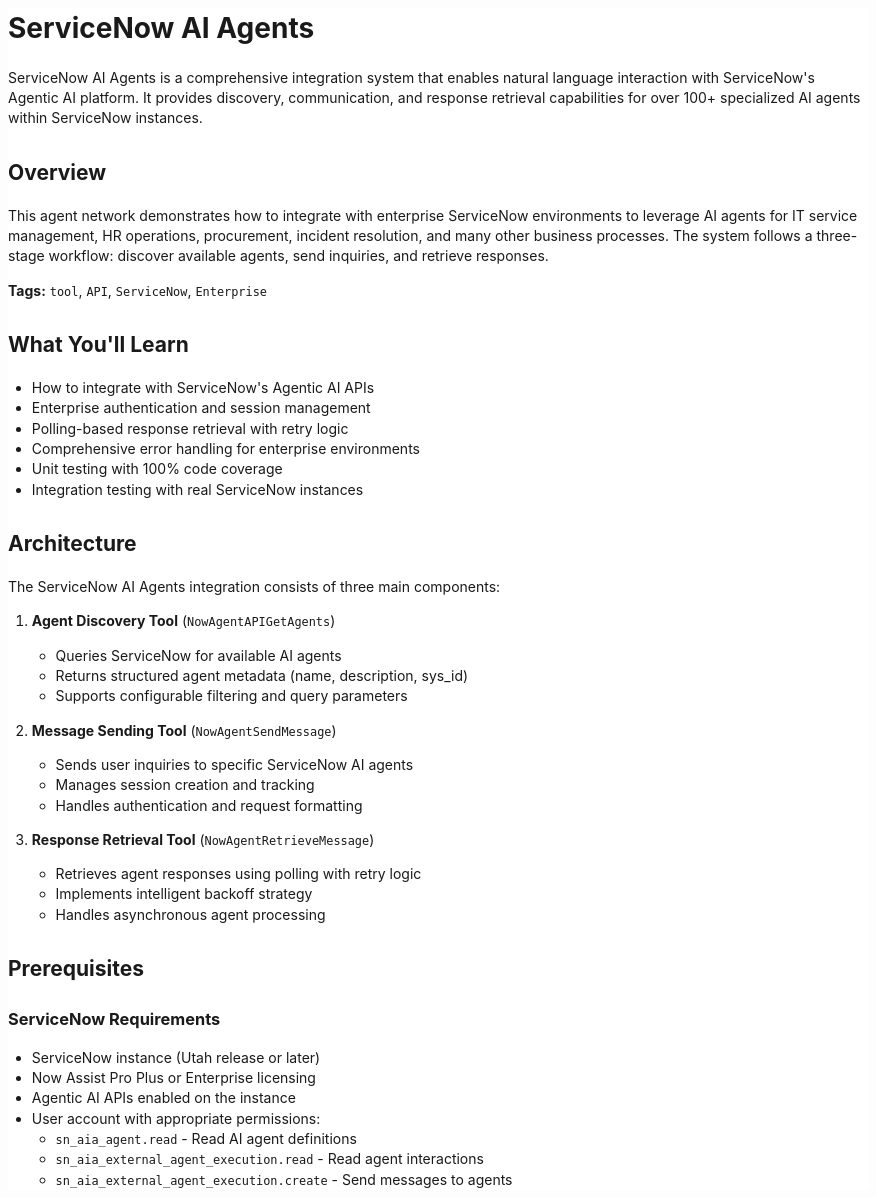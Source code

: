 # ServiceNow AI Agents

ServiceNow AI Agents is a comprehensive integration system that enables natural language interaction with ServiceNow's Agentic AI platform. It provides discovery, communication, and response retrieval capabilities for over 100+ specialized AI agents within ServiceNow instances.

## Overview

This agent network demonstrates how to integrate with enterprise ServiceNow environments to leverage AI agents for IT service management, HR operations, procurement, incident resolution, and many other business processes. The system follows a three-stage workflow: discover available agents, send inquiries, and retrieve responses.

**Tags:** `tool`, `API`, `ServiceNow`, `Enterprise`

## What You'll Learn

- How to integrate with ServiceNow's Agentic AI APIs
- Enterprise authentication and session management
- Polling-based response retrieval with retry logic
- Comprehensive error handling for enterprise environments
- Unit testing with 100% code coverage
- Integration testing with real ServiceNow instances

## Architecture

The ServiceNow AI Agents integration consists of three main components:

1. **Agent Discovery Tool** (`NowAgentAPIGetAgents`)
   - Queries ServiceNow for available AI agents
   - Returns structured agent metadata (name, description, sys_id)
   - Supports configurable filtering and query parameters

2. **Message Sending Tool** (`NowAgentSendMessage`)  
   - Sends user inquiries to specific ServiceNow AI agents
   - Manages session creation and tracking
   - Handles authentication and request formatting

3. **Response Retrieval Tool** (`NowAgentRetrieveMessage`)
   - Retrieves agent responses using polling with retry logic
   - Implements intelligent backoff strategy
   - Handles asynchronous agent processing

## Prerequisites

### ServiceNow Requirements
- ServiceNow instance (Utah release or later)
- Now Assist Pro Plus or Enterprise licensing
- Agentic AI APIs enabled on the instance
- User account with appropriate permissions:
  - `sn_aia_agent.read` - Read AI agent definitions
  - `sn_aia_external_agent_execution.read` - Read agent interactions
  - `sn_aia_external_agent_execution.create` - Send messages to agents
